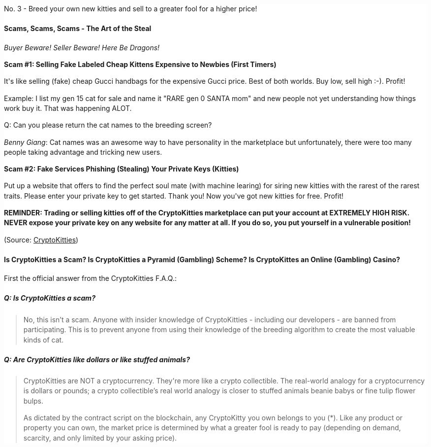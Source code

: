 No. 3 - Breed your own new kitties and sell to a greater fool for a higher price!




#### Scams, Scams, Scams - The Art of the Steal

_Buyer Beware! Seller Beware! Here Be Dragons!_

**Scam #1: Selling Fake Labeled Cheap Kittens Expensive to Newbies (First Timers)**

It's like selling (fake) cheap Gucci handbags for the expensive Gucci price.
Best of both worlds. Buy low, sell high :-). Profit!

Example: I list my gen 15 cat for sale and name it "RARE gen 0 SANTA mom"
and new people not yet understanding how things work buy it.
That was happening ALOT.

Q: Can you please return the cat names to the breeding screen?

_Benny Giang_:
Cat names was an awesome way to have personality in the marketplace but unfortunately,
there were too many people taking advantage
and tricking new users.


**Scam #2: Fake Services Phishing (Stealing) Your Private Keys (Kitties)**

Put up a website that offers to find the perfect soul mate (with machine learing)
for siring new kitties with the rarest of the rarest traits.
Please enter your private key to get started. Thank you!
Now you've got new kitties for free. Profit!

**REMINDER: Trading or selling kitties off of the CryptoKitties marketplace can put your account at EXTREMELY HIGH RISK. NEVER expose your private key on any website for any matter at all. If you do so, you put yourself in a vulnerable position!**

(Source: [CryptoKitties](https://twitter.com/CryptoKitties/status/942799255315521537))



#### Is CryptoKitties a Scam? Is CryptoKitties a Pyramid (Gambling) Scheme? Is CryptoKittes an Online (Gambling) Casino?

First the official answer from the CryptoKitties F.A.Q.:

##### Q: Is CryptoKitties a scam?

> No, this isn’t a scam.
> Anyone with insider knowledge of CryptoKitties - including our developers -
> are banned from participating.
> This is to prevent anyone from using their knowledge of the breeding algorithm
> to create the most valuable kinds of cat.

##### Q: Are CryptoKitties like dollars or like stuffed animals?

> CryptoKitties are NOT a cryptocurrency.
> They're more like a crypto collectible.
> The real-world analogy for a cryptocurrency is dollars or pounds;
a crypto collectible’s real world analogy is closer to stuffed animals beanie babys or fine tulip flower bulps.
>
> As dictated by the contract script on the blockchain, any CryptoKitty you own belongs to you (*).
> Like any product or property you can own, the market price is determined by what a greater fool
> is ready to pay (depending on demand, scarcity, and only limited by your asking price).
